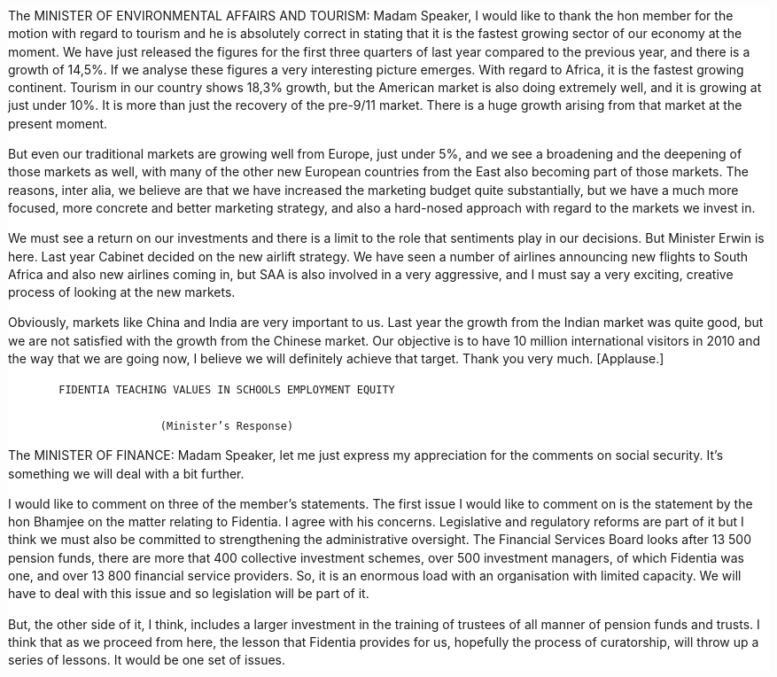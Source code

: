 The MINISTER OF ENVIRONMENTAL AFFAIRS AND TOURISM: Madam Speaker, I would
like to thank the hon member for the motion with regard to tourism and he
is absolutely correct in stating that it is the fastest growing sector of
our economy at the moment. We have just released the figures for the first
three quarters of last year compared to the previous year, and there is a
growth of 14,5%.
If we analyse these figures a very interesting picture emerges. With regard
to Africa, it is the fastest growing continent. Tourism in our country
shows 18,3% growth, but the American market is also doing extremely well,
and it is growing at just under 10%. It is more than just the recovery of
the pre-9/11 market. There is a huge growth arising from that market at the
present moment.

But even our traditional markets are growing well from Europe, just under
5%, and we see a broadening and the deepening of those markets as well,
with many of the other new European countries from the East also becoming
part of those markets. The reasons, inter alia, we believe are that we have
increased the marketing budget quite substantially, but we have a much more
focused, more concrete and better marketing strategy, and also a hard-nosed
approach with regard to the markets we invest in.

We must see a return on our investments and there is a limit to the role
that sentiments play in our decisions. But Minister Erwin is here. Last
year Cabinet decided on the new airlift strategy. We have seen a number of
airlines announcing new flights to South Africa and also new airlines
coming in, but SAA is also involved in a very aggressive, and I must say a
very exciting, creative process of looking at the new markets.

Obviously, markets like China and India are very important to us.
Last year the growth from the Indian market was quite good, but we are not
satisfied with the growth from the Chinese market. Our objective is to have
10 million international visitors in 2010 and the way that we are going
now, I believe we will definitely achieve that target. Thank you very much.
[Applause.]

            FIDENTIA TEACHING VALUES IN SCHOOLS EMPLOYMENT EQUITY

                            (Minister’s Response)

The MINISTER OF FINANCE: Madam Speaker, let me just express my appreciation
for the comments on social security. It’s something we will deal with a bit
further.

I would like to comment on three of the member’s statements. The first
issue I would like to comment on is the statement by the hon Bhamjee on the
matter relating to Fidentia. I agree with his concerns. Legislative and
regulatory reforms are part of it but I think we must also be committed to
strengthening the administrative oversight. The Financial Services Board
looks after 13 500 pension funds, there are more that 400 collective
investment schemes, over 500 investment managers, of which Fidentia was
one, and over 13 800 financial service providers. So, it is an enormous
load with an organisation with limited capacity. We will have to deal with
this issue and so legislation will be part of it.

But, the other side of it, I think, includes a larger investment in the
training of trustees of all manner of pension funds and trusts. I think
that as we proceed from here, the lesson that Fidentia provides for us,
hopefully the process of curatorship, will throw up a series of lessons. It
would be one set of issues.
